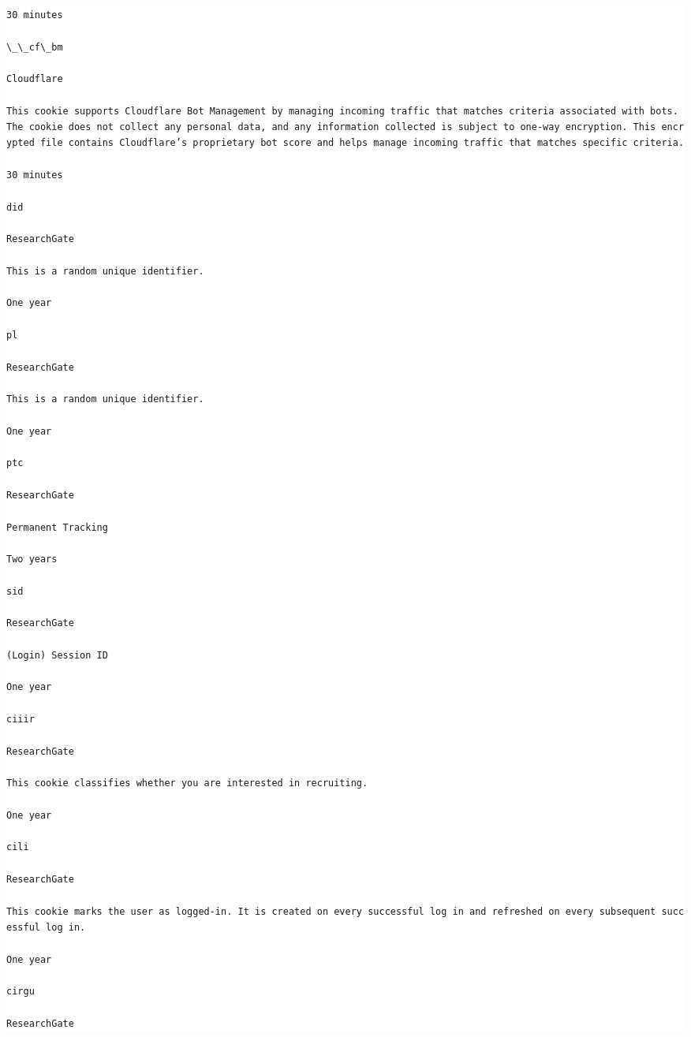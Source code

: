     30 minutes
    
    \_\_cf\_bm
    
    Cloudflare
    
    This cookie supports Cloudflare Bot Management by managing incoming traffic that matches criteria associated with bots. The cookie does not collect any personal data, and any information collected is subject to one-way encryption. This encrypted file contains Cloudflare’s proprietary bot score and helps manage incoming traffic that matches specific criteria.
    
    30 minutes
    
    did
    
    ResearchGate
    
    This is a random unique identifier.
    
    One year
    
    pl
    
    ResearchGate
    
    This is a random unique identifier.
    
    One year
    
    ptc
    
    ResearchGate
    
    Permanent Tracking
    
    Two years
    
    sid
    
    ResearchGate
    
    (Login) Session ID
    
    One year
    
    ciiir
    
    ResearchGate
    
    This cookie classifies whether you are interested in recruiting.
    
    One year
    
    cili
    
    ResearchGate
    
    This cookie marks the user as logged-in. It is created on every successful log in and refreshed on every subsequent successful log in.
    
    One year
    
    cirgu
    
    ResearchGate
    